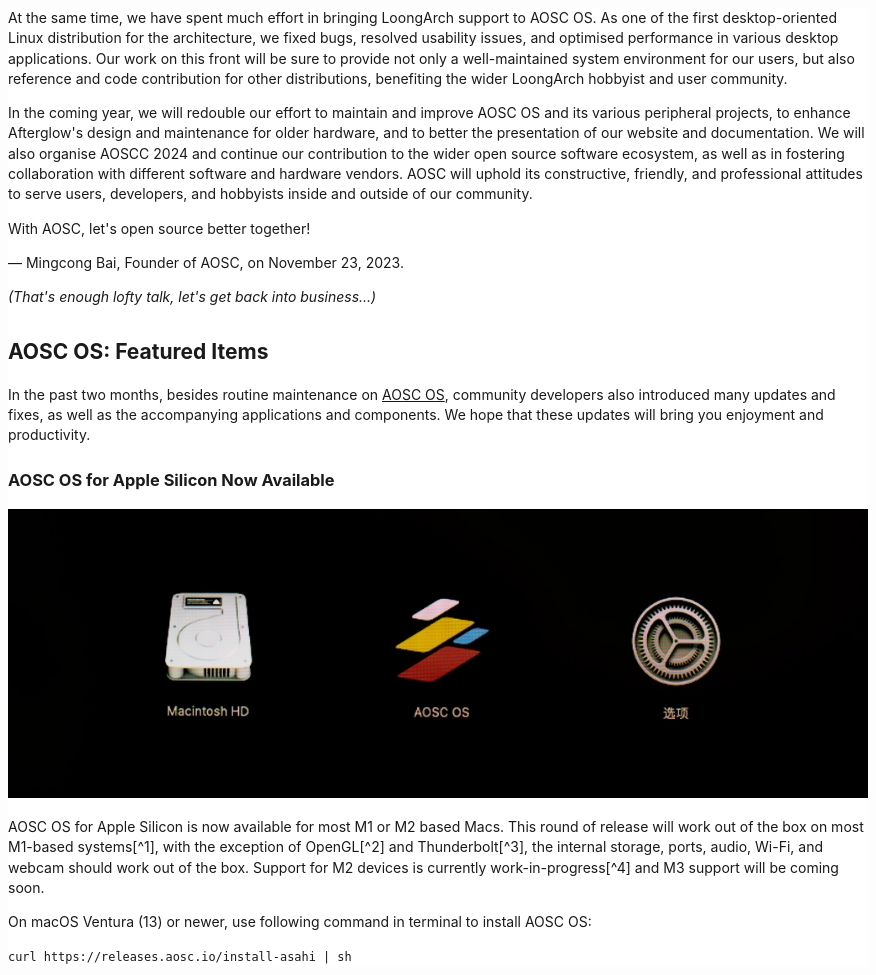 At the same time, we have spent much effort in bringing LoongArch support to AOSC OS. As one of the first desktop-oriented Linux distribution for the architecture, we fixed bugs, resolved usability issues, and optimised performance in various desktop applications. Our work on this front will be sure to provide not only a well-maintained system environment for our users, but also reference and code contribution for other distributions, benefiting the wider LoongArch hobbyist and user community.

In the coming year, we will redouble our effort to maintain and improve AOSC OS and its various peripheral projects, to enhance Afterglow's design and maintenance for older hardware, and to better the presentation of our website and documentation. We will also organise AOSCC 2024 and continue our contribution to the wider open source software ecosystem, as well as in fostering collaboration with different software and hardware vendors. AOSC will uphold its constructive, friendly, and professional attitudes to serve users, developers, and hobbyists inside and outside of our community.

With AOSC, let's open source better together!

— Mingcong Bai, Founder of AOSC, on November 23, 2023.

*(That's enough lofty talk, let's get back into business...)*

AOSC OS: Featured Items
-----------------------

In the past two months, besides routine maintenance on [AOSC OS](https://aosc.io/downloads), community developers also introduced many updates and fixes, as well as the accompanying applications and components. We hope that these updates will bring you enjoyment and productivity.

### AOSC OS for Apple Silicon Now Available

![AOSC OS at the Apple Startup Manager.](/coffee-break/20231125/imgs/apple-silicon.jpg)

AOSC OS for Apple Silicon is now available for most M1 or M2 based Macs. This round of release will work out of the box on most M1-based systems[^1], with the exception of OpenGL[^2] and Thunderbolt[^3], the internal storage, ports,
audio, Wi-Fi, and webcam should work out of the box. Support for M2 devices is currently work-in-progress[^4] and M3 support will be coming soon.

On macOS Ventura (13) or newer, use following command in terminal to install AOSC OS:

```
curl https://releases.aosc.io/install-asahi | sh
```
